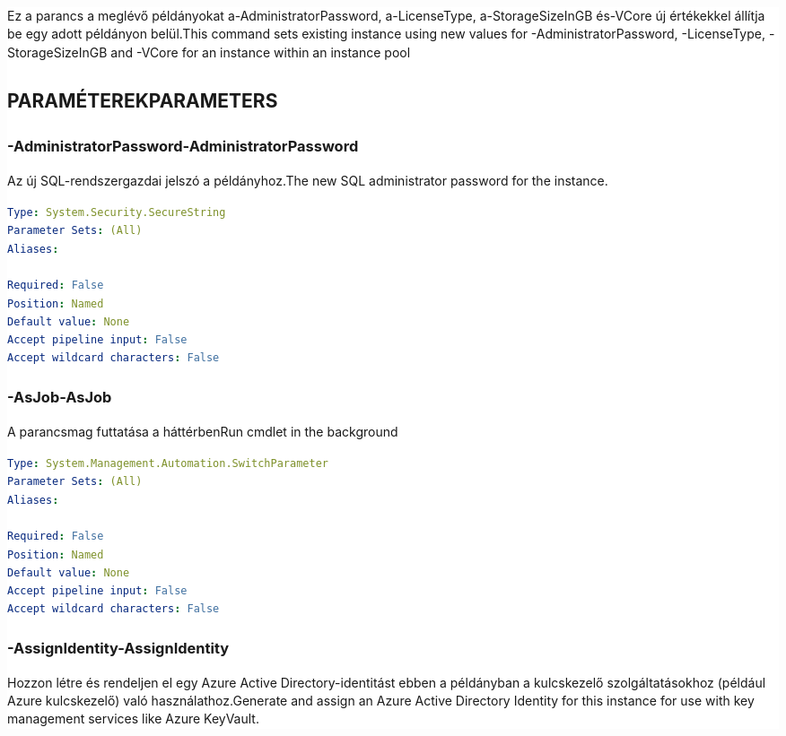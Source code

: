 
<span data-ttu-id="376ef-115">Ez a parancs a meglévő példányokat a-AdministratorPassword, a-LicenseType, a-StorageSizeInGB és-VCore új értékekkel állítja be egy adott példányon belül.</span><span class="sxs-lookup"><span data-stu-id="376ef-115">This command sets existing instance using new values for -AdministratorPassword, -LicenseType, -StorageSizeInGB and -VCore for an instance within an instance pool</span></span>

## <span data-ttu-id="376ef-116">PARAMÉTEREK</span><span class="sxs-lookup"><span data-stu-id="376ef-116">PARAMETERS</span></span>

### <span data-ttu-id="376ef-117">-AdministratorPassword</span><span class="sxs-lookup"><span data-stu-id="376ef-117">-AdministratorPassword</span></span>
<span data-ttu-id="376ef-118">Az új SQL-rendszergazdai jelszó a példányhoz.</span><span class="sxs-lookup"><span data-stu-id="376ef-118">The new SQL administrator password for the instance.</span></span>

```yaml
Type: System.Security.SecureString
Parameter Sets: (All)
Aliases:

Required: False
Position: Named
Default value: None
Accept pipeline input: False
Accept wildcard characters: False
```

### <span data-ttu-id="376ef-119">-AsJob</span><span class="sxs-lookup"><span data-stu-id="376ef-119">-AsJob</span></span>
<span data-ttu-id="376ef-120">A parancsmag futtatása a háttérben</span><span class="sxs-lookup"><span data-stu-id="376ef-120">Run cmdlet in the background</span></span>

```yaml
Type: System.Management.Automation.SwitchParameter
Parameter Sets: (All)
Aliases:

Required: False
Position: Named
Default value: None
Accept pipeline input: False
Accept wildcard characters: False
```

### <span data-ttu-id="376ef-121">-AssignIdentity</span><span class="sxs-lookup"><span data-stu-id="376ef-121">-AssignIdentity</span></span>
<span data-ttu-id="376ef-122">Hozzon létre és rendeljen el egy Azure Active Directory-identitást ebben a példányban a kulcskezelő szolgáltatásokhoz (például Azure kulcskezelő) való használathoz.</span><span class="sxs-lookup"><span data-stu-id="376ef-122">Generate and assign an Azure Active Directory Identity for this instance for use with key management services like Azure KeyVault.</span></span>
